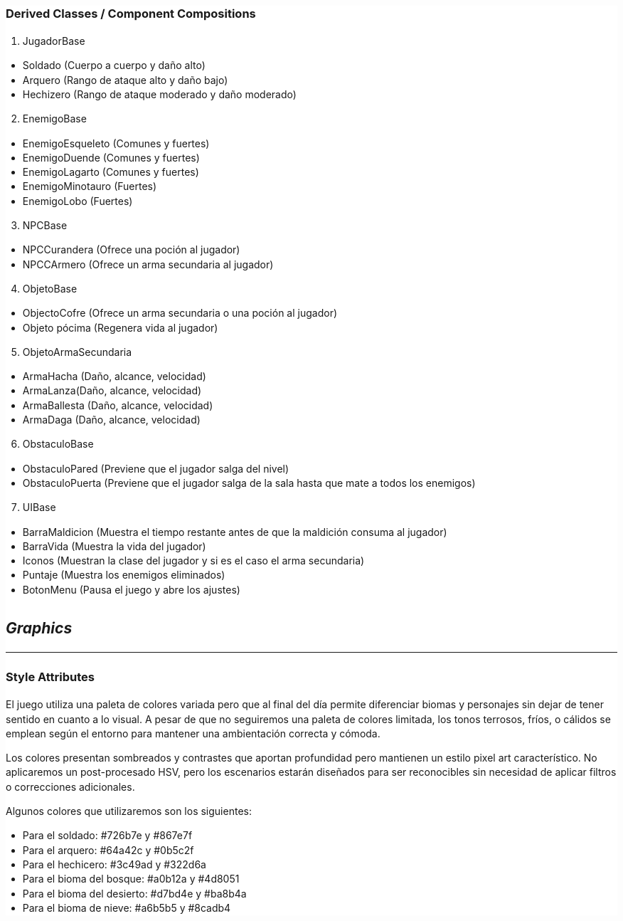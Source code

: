 ### **Derived Classes / Component Compositions**

1. JugadorBase
- Soldado (Cuerpo a cuerpo y daño alto)
- Arquero (Rango de ataque alto y daño bajo)
- Hechizero (Rango de ataque moderado y daño moderado)
2. EnemigoBase
- EnemigoEsqueleto (Comunes y fuertes)
- EnemigoDuende (Comunes y fuertes)
- EnemigoLagarto (Comunes y fuertes)
- EnemigoMinotauro (Fuertes)
- EnemigoLobo (Fuertes)
3. NPCBase
- NPCCurandera (Ofrece una poción al jugador)
- NPCCArmero (Ofrece un arma secundaria al jugador)
4. ObjetoBase
- ObjectoCofre (Ofrece un arma secundaria o una poción al jugador)
- Objeto pócima (Regenera vida al jugador)
5. ObjetoArmaSecundaria
- ArmaHacha (Daño, alcance, velocidad)
- ArmaLanza(Daño, alcance, velocidad)
- ArmaBallesta (Daño, alcance, velocidad)
- ArmaDaga (Daño, alcance, velocidad)
6. ObstaculoBase
- ObstaculoPared (Previene que el jugador salga del nivel)
- ObstaculoPuerta (Previene que el jugador salga de la sala hasta que mate a todos los enemigos)
7. UIBase
- BarraMaldicion (Muestra el tiempo restante antes de que la maldición consuma al jugador)
- BarraVida (Muestra la vida del jugador)
- Iconos (Muestran la clase del jugador y si es el caso el arma secundaria)
- Puntaje (Muestra los enemigos eliminados)
- BotonMenu (Pausa el juego y abre los ajustes)




## _Graphics_

---

### **Style Attributes**

El juego utiliza una paleta de colores variada pero que al final del día permite diferenciar biomas y personajes sin dejar de tener sentido en cuanto a lo visual. A pesar de que no seguiremos una paleta de colores limitada, los tonos terrosos, fríos, o cálidos se emplean según el entorno para mantener una ambientación correcta y cómoda. 

Los colores presentan sombreados y contrastes que aportan profundidad pero mantienen un estilo pixel art característico. No aplicaremos un post-procesado HSV, pero los escenarios estarán diseñados para ser reconocibles sin necesidad de aplicar filtros o correcciones adicionales.

Algunos colores que utilizaremos son los siguientes:
- Para el soldado: #726b7e y #867e7f
- Para el arquero: #64a42c y #0b5c2f
- Para el hechicero: #3c49ad y #322d6a
- Para el bioma del bosque: #a0b12a y #4d8051
- Para el bioma del desierto: #d7bd4e y #ba8b4a
- Para el bioma de nieve: #a6b5b5 y #8cadb4
